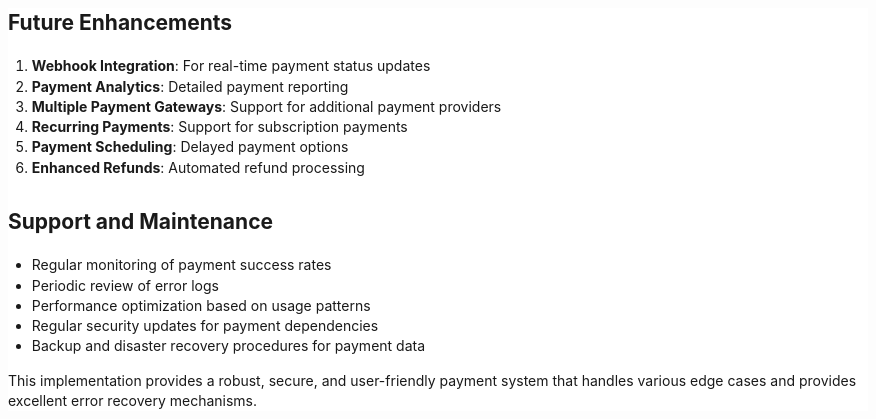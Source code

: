 ## Future Enhancements

1. **Webhook Integration**: For real-time payment status updates
2. **Payment Analytics**: Detailed payment reporting
3. **Multiple Payment Gateways**: Support for additional payment providers
4. **Recurring Payments**: Support for subscription payments
5. **Payment Scheduling**: Delayed payment options
6. **Enhanced Refunds**: Automated refund processing

## Support and Maintenance

- Regular monitoring of payment success rates
- Periodic review of error logs
- Performance optimization based on usage patterns
- Regular security updates for payment dependencies
- Backup and disaster recovery procedures for payment data

This implementation provides a robust, secure, and user-friendly payment system that handles various edge cases and provides excellent error recovery mechanisms.